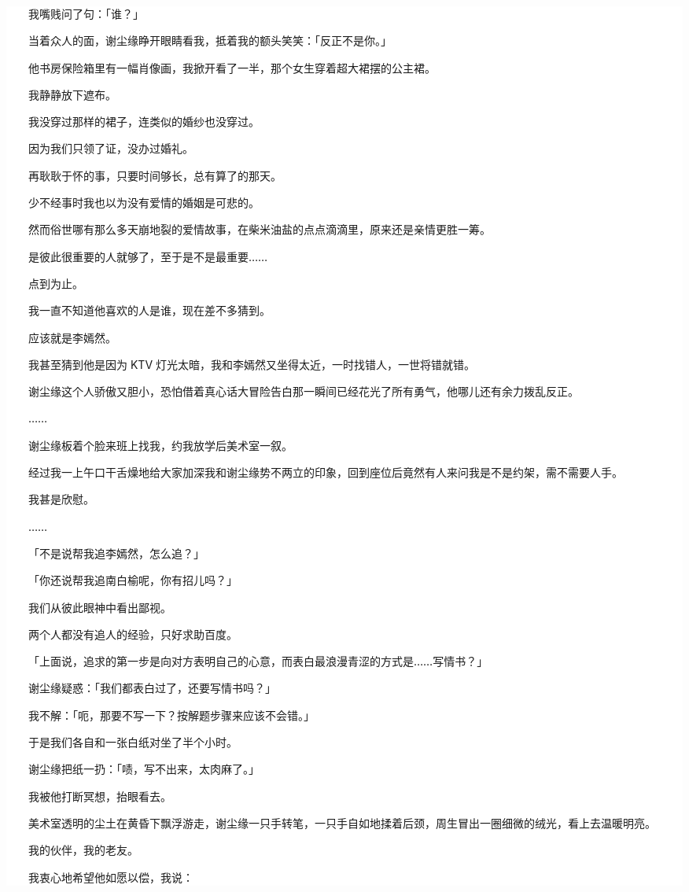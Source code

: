 &emsp;&emsp;我嘴贱问了句：「谁？」  
  
&emsp;&emsp;当着众人的面，谢尘缘睁开眼睛看我，抵着我的额头笑笑：「反正不是你。」  
  
&emsp;&emsp;他书房保险箱里有一幅肖像画，我掀开看了一半，那个女生穿着超大裙摆的公主裙。  
  
&emsp;&emsp;我静静放下遮布。  
  
&emsp;&emsp;我没穿过那样的裙子，连类似的婚纱也没穿过。  
  
&emsp;&emsp;因为我们只领了证，没办过婚礼。  
  
&emsp;&emsp;再耿耿于怀的事，只要时间够长，总有算了的那天。  
  
&emsp;&emsp;少不经事时我也以为没有爱情的婚姻是可悲的。  
  
&emsp;&emsp;然而俗世哪有那么多天崩地裂的爱情故事，在柴米油盐的点点滴滴里，原来还是亲情更胜一筹。  
  
&emsp;&emsp;是彼此很重要的人就够了，至于是不是最重要……  
  
&emsp;&emsp;点到为止。  
  
&emsp;&emsp;我一直不知道他喜欢的人是谁，现在差不多猜到。  
  
&emsp;&emsp;应该就是李嫣然。  
  
&emsp;&emsp;我甚至猜到他是因为 KTV 灯光太暗，我和李嫣然又坐得太近，一时找错人，一世将错就错。  
  
&emsp;&emsp;谢尘缘这个人骄傲又胆小，恐怕借着真心话大冒险告白那一瞬间已经花光了所有勇气，他哪儿还有余力拨乱反正。  
  
&emsp;&emsp;……  
  
&emsp;&emsp;谢尘缘板着个脸来班上找我，约我放学后美术室一叙。  
  
&emsp;&emsp;经过我一上午口干舌燥地给大家加深我和谢尘缘势不两立的印象，回到座位后竟然有人来问我是不是约架，需不需要人手。  
  
&emsp;&emsp;我甚是欣慰。  
  
&emsp;&emsp;……  
  
&emsp;&emsp;「不是说帮我追李嫣然，怎么追？」  
  
&emsp;&emsp;「你还说帮我追南白榆呢，你有招儿吗？」  
  
&emsp;&emsp;我们从彼此眼神中看出鄙视。  
  
&emsp;&emsp;两个人都没有追人的经验，只好求助百度。  
  
&emsp;&emsp;「上面说，追求的第一步是向对方表明自己的心意，而表白最浪漫青涩的方式是……写情书？」  
  
&emsp;&emsp;谢尘缘疑惑：「我们都表白过了，还要写情书吗？」  
  
&emsp;&emsp;我不解：「呃，那要不写一下？按解题步骤来应该不会错。」  
  
&emsp;&emsp;于是我们各自和一张白纸对坐了半个小时。  
  
&emsp;&emsp;谢尘缘把纸一扔：「啧，写不出来，太肉麻了。」  
  
&emsp;&emsp;我被他打断冥想，抬眼看去。  
  
&emsp;&emsp;美术室透明的尘土在黄昏下飘浮游走，谢尘缘一只手转笔，一只手自如地揉着后颈，周生冒出一圈细微的绒光，看上去温暖明亮。  
  
&emsp;&emsp;我的伙伴，我的老友。  
  
&emsp;&emsp;我衷心地希望他如愿以偿，我说：  
  
